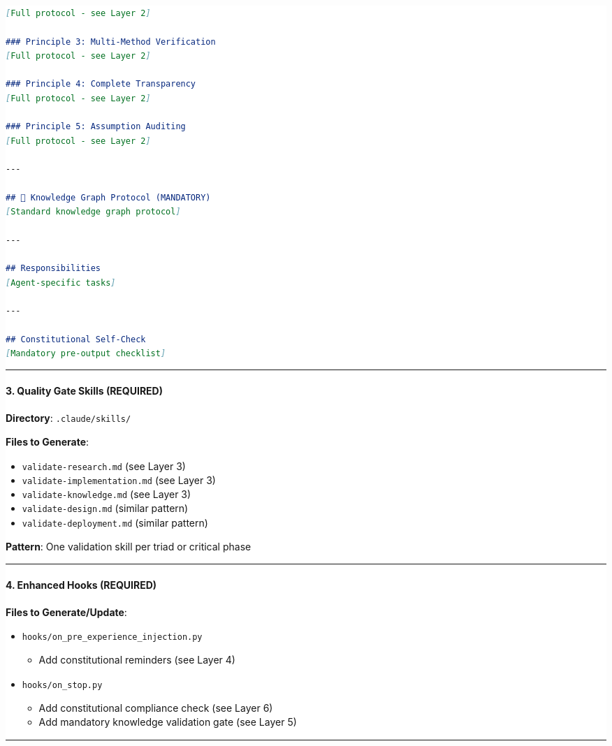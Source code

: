 ```markdown
[Full protocol - see Layer 2]

### Principle 3: Multi-Method Verification
[Full protocol - see Layer 2]

### Principle 4: Complete Transparency
[Full protocol - see Layer 2]

### Principle 5: Assumption Auditing
[Full protocol - see Layer 2]

---

## 🧠 Knowledge Graph Protocol (MANDATORY)
[Standard knowledge graph protocol]

---

## Responsibilities
[Agent-specific tasks]

---

## Constitutional Self-Check
[Mandatory pre-output checklist]
```

---

#### 3. Quality Gate Skills (REQUIRED)

**Directory**: `.claude/skills/`

**Files to Generate**:
- `validate-research.md` (see Layer 3)
- `validate-implementation.md` (see Layer 3)
- `validate-knowledge.md` (see Layer 3)
- `validate-design.md` (similar pattern)
- `validate-deployment.md` (similar pattern)

**Pattern**: One validation skill per triad or critical phase

---

#### 4. Enhanced Hooks (REQUIRED)

**Files to Generate/Update**:

- `hooks/on_pre_experience_injection.py`
  - Add constitutional reminders (see Layer 4)

- `hooks/on_stop.py`
  - Add constitutional compliance check (see Layer 6)
  - Add mandatory knowledge validation gate (see Layer 5)

---